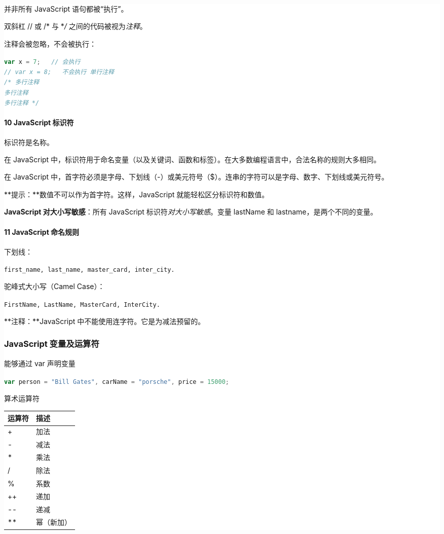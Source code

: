 并非所有 JavaScript 语句都被“执行”。

双斜杠 // 或 /* 与 **/* 之间的代码被视为*注释*。

注释会被忽略，不会被执行：

```javascript
var x = 7;   // 会执行
// var x = 8;   不会执行 单行注释
/* 多行注释
多行注释
多行注释 */
```

#### 10 JavaScript 标识符

标识符是名称。

在 JavaScript 中，标识符用于命名变量（以及关键词、函数和标签）。在大多数编程语言中，合法名称的规则大多相同。

在 JavaScript 中，首字符必须是字母、下划线（-）或美元符号（$）。连串的字符可以是字母、数字、下划线或美元符号。

**提示：**数值不可以作为首字符。这样，JavaScript 就能轻松区分标识符和数值。

**JavaScript 对大小写敏感**：所有 JavaScript 标识符*对大小写敏感*。变量 lastName 和 lastname，是两个不同的变量。

#### 11 JavaScript 命名规则

下划线：

```
first_name, last_name, master_card, inter_city.
```

驼峰式大小写（Camel Case）：

```
FirstName, LastName, MasterCard, InterCity.
```

**注释：**JavaScript 中不能使用连字符。它是为减法预留的。



### JavaScript 变量及运算符

能够通过 var 声明变量

```javascript
var person = "Bill Gates", carName = "porsche", price = 15000;
```

算术运算符

| 运算符 | 描述       |
| :----- | :--------- |
| +      | 加法       |
| -      | 减法       |
| *      | 乘法       |
| /      | 除法       |
| %      | 系数       |
| ++     | 递加       |
| --     | 递减       |
| **     | 幂（新加） |
